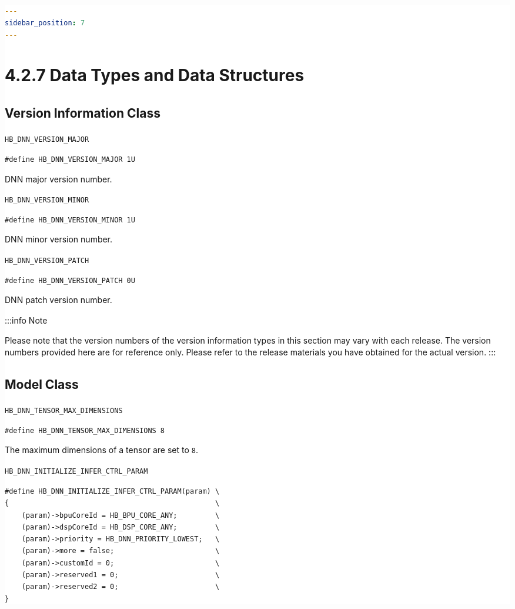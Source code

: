 ```yaml
---
sidebar_position: 7
---
```

# 4.2.7 Data Types and Data Structures

## Version Information Class

``HB_DNN_VERSION_MAJOR``


    #define HB_DNN_VERSION_MAJOR 1U

DNN major version number.

``HB_DNN_VERSION_MINOR``


    #define HB_DNN_VERSION_MINOR 1U

DNN minor version number.

``HB_DNN_VERSION_PATCH``



    #define HB_DNN_VERSION_PATCH 0U

DNN patch version number.

:::info Note

  Please note that the version numbers of the version information types in this section may vary with each release. The version numbers provided here are for reference only. Please refer to the release materials you have obtained for the actual version.
:::

## Model Class

``HB_DNN_TENSOR_MAX_DIMENSIONS``



    #define HB_DNN_TENSOR_MAX_DIMENSIONS 8

The maximum dimensions of a tensor are set to ``8``.

``HB_DNN_INITIALIZE_INFER_CTRL_PARAM``

```
#define HB_DNN_INITIALIZE_INFER_CTRL_PARAM(param) \
{                                                 \
    (param)->bpuCoreId = HB_BPU_CORE_ANY;         \
    (param)->dspCoreId = HB_DSP_CORE_ANY;         \
    (param)->priority = HB_DNN_PRIORITY_LOWEST;   \
    (param)->more = false;                        \
    (param)->customId = 0;                        \
    (param)->reserved1 = 0;                       \
    (param)->reserved2 = 0;                       \
}
```
